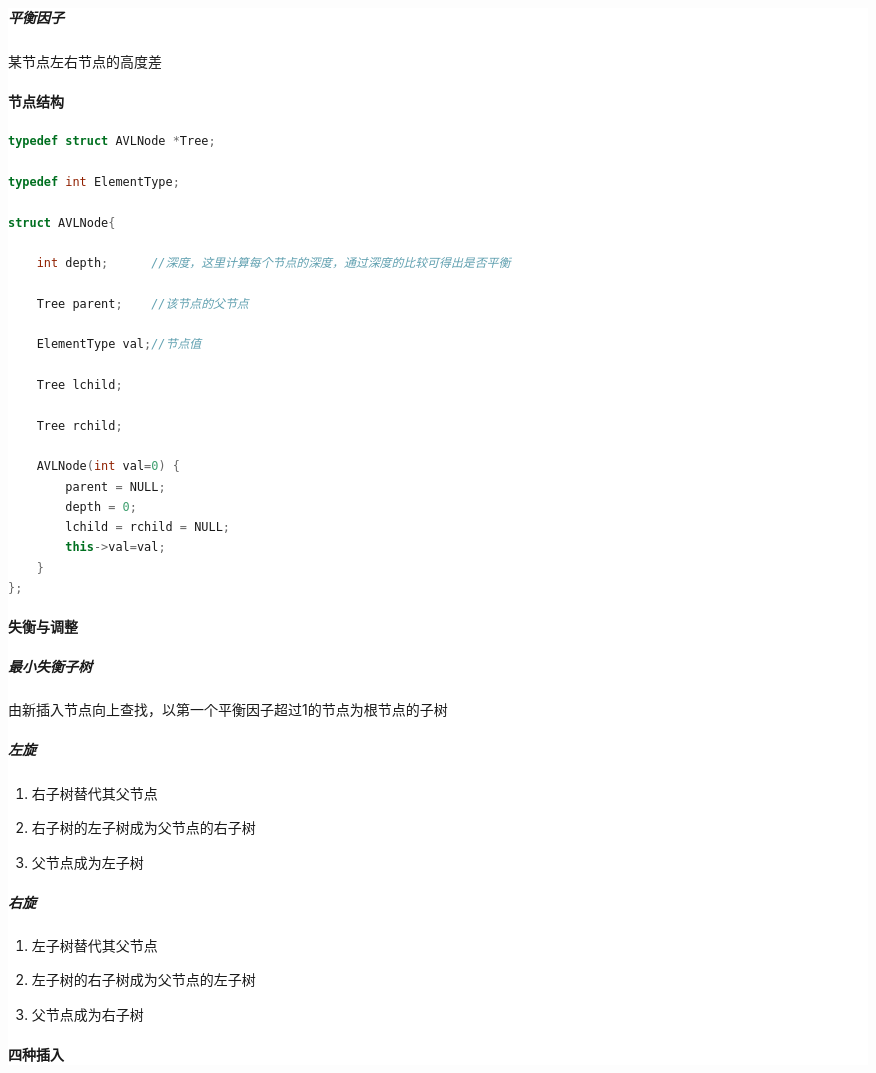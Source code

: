 ##### 平衡因子

某节点左右节点的高度差

#### 节点结构

```c++
typedef struct AVLNode *Tree;

typedef int ElementType;

struct AVLNode{

    int depth; 		//深度，这里计算每个节点的深度，通过深度的比较可得出是否平衡

    Tree parent; 	//该节点的父节点

    ElementType val;//节点值

    Tree lchild;

    Tree rchild;

    AVLNode(int val=0) {
        parent = NULL;
        depth = 0;
        lchild = rchild = NULL;
        this->val=val;
    }
};
```

#### 失衡与调整

##### 最小失衡子树

由新插入节点向上查找，以第一个平衡因子超过1的节点为根节点的子树

##### 左旋

1. 右子树替代其父节点

2. 右子树的左子树成为父节点的右子树

3. 父节点成为左子树

##### 右旋

1. 左子树替代其父节点

2. 左子树的右子树成为父节点的左子树

3. 父节点成为右子树

#### 四种插入
